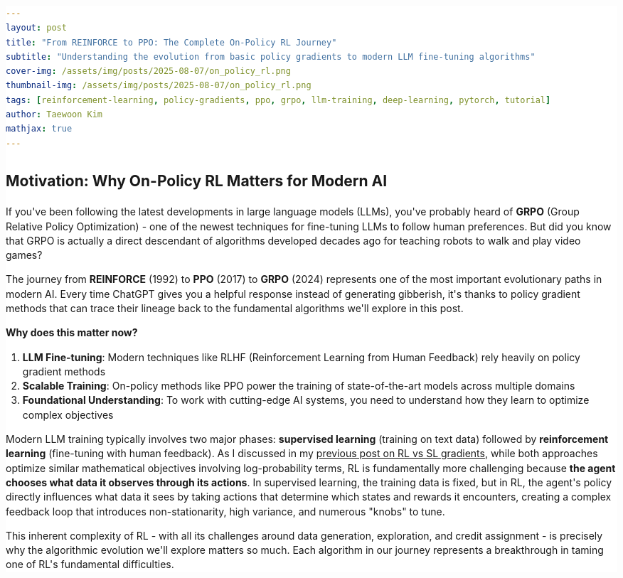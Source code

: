 ```yaml
---
layout: post
title: "From REINFORCE to PPO: The Complete On-Policy RL Journey"
subtitle: "Understanding the evolution from basic policy gradients to modern LLM fine-tuning algorithms"
cover-img: /assets/img/posts/2025-08-07/on_policy_rl.png
thumbnail-img: /assets/img/posts/2025-08-07/on_policy_rl.png
tags: [reinforcement-learning, policy-gradients, ppo, grpo, llm-training, deep-learning, pytorch, tutorial]
author: Taewoon Kim
mathjax: true
---
```


## Motivation: Why On-Policy RL Matters for Modern AI

If you've been following the latest developments in large language models (LLMs), you've
probably heard of **GRPO** (Group Relative Policy Optimization) - one of the newest
techniques for fine-tuning LLMs to follow human preferences. But did you know that GRPO
is actually a direct descendant of algorithms developed decades ago for teaching robots
to walk and play video games?

The journey from **REINFORCE** (1992) to **PPO** (2017) to **GRPO** (2024) represents
one of the most important evolutionary paths in modern AI. Every time ChatGPT gives you
a helpful response instead of generating gibberish, it's thanks to policy gradient
methods that can trace their lineage back to the fundamental algorithms we'll explore in
this post.

**Why does this matter now?**

1. **LLM Fine-tuning**: Modern techniques like RLHF (Reinforcement Learning from Human
   Feedback) rely heavily on policy gradient methods
2. **Scalable Training**: On-policy methods like PPO power the training of
   state-of-the-art models across multiple domains
3. **Foundational Understanding**: To work with cutting-edge AI systems, you need to
   understand how they learn to optimize complex objectives

Modern LLM training typically involves two major phases: **supervised learning**
(training on text data) followed by **reinforcement learning** (fine-tuning with human
feedback). As I discussed in my [previous post on RL vs SL
gradients](https://taewoon.kim/2025-02-06-sl-vs-rl-gradients/), while both approaches
optimize similar mathematical objectives involving log-probability terms, RL is
fundamentally more challenging because **the agent chooses what data it observes through
its actions**. In supervised learning, the training data is fixed, but in RL, the
agent's policy directly influences what data it sees by taking actions that determine
which states and rewards it encounters, creating a complex feedback loop that introduces
non-stationarity, high variance, and numerous "knobs" to tune.

This inherent complexity of RL - with all its challenges around data generation,
exploration, and credit assignment - is precisely why the algorithmic evolution we'll
explore matters so much. Each algorithm in our journey represents a breakthrough in
taming one of RL's fundamental difficulties.
